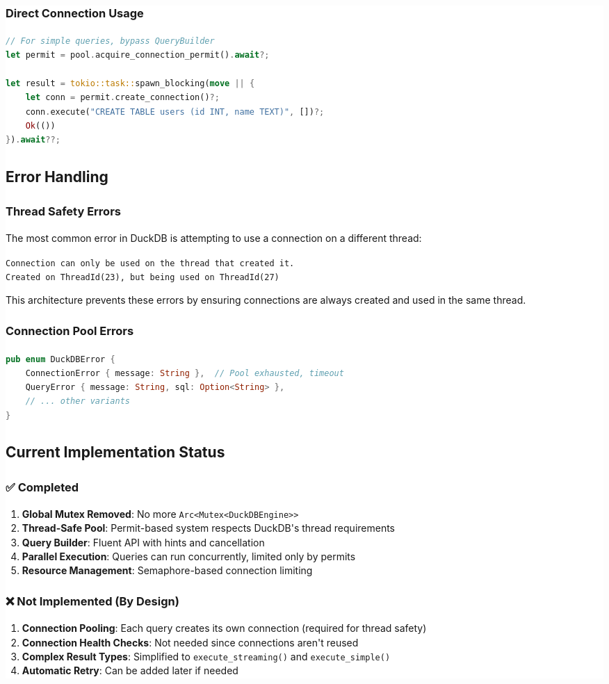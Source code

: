 
### Direct Connection Usage

```rust
// For simple queries, bypass QueryBuilder
let permit = pool.acquire_connection_permit().await?;

let result = tokio::task::spawn_blocking(move || {
    let conn = permit.create_connection()?;
    conn.execute("CREATE TABLE users (id INT, name TEXT)", [])?;
    Ok(())
}).await??;
```

## Error Handling

### Thread Safety Errors

The most common error in DuckDB is attempting to use a connection on a different thread:

```
Connection can only be used on the thread that created it. 
Created on ThreadId(23), but being used on ThreadId(27)
```

This architecture prevents these errors by ensuring connections are always created and used in the same thread.

### Connection Pool Errors

```rust
pub enum DuckDBError {
    ConnectionError { message: String },  // Pool exhausted, timeout
    QueryError { message: String, sql: Option<String> },
    // ... other variants
}
```

## Current Implementation Status

### ✅ Completed
1. **Global Mutex Removed**: No more `Arc<Mutex<DuckDBEngine>>`
2. **Thread-Safe Pool**: Permit-based system respects DuckDB's thread requirements
3. **Query Builder**: Fluent API with hints and cancellation
4. **Parallel Execution**: Queries can run concurrently, limited only by permits
5. **Resource Management**: Semaphore-based connection limiting

### ❌ Not Implemented (By Design)
1. **Connection Pooling**: Each query creates its own connection (required for thread safety)
2. **Connection Health Checks**: Not needed since connections aren't reused
3. **Complex Result Types**: Simplified to `execute_streaming()` and `execute_simple()`
4. **Automatic Retry**: Can be added later if needed
